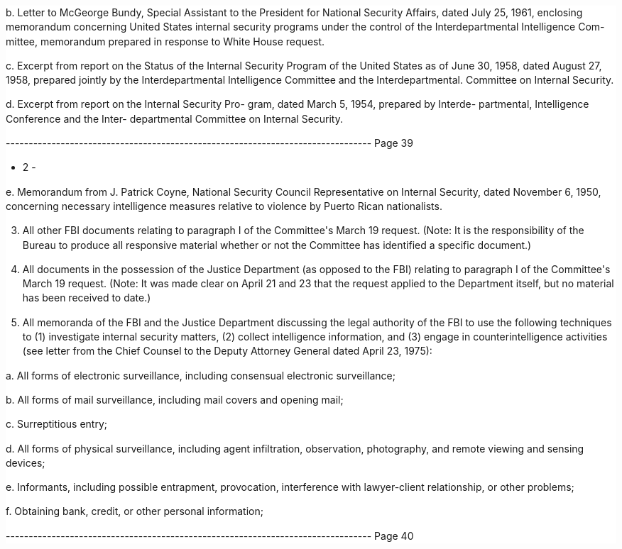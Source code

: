 b. Letter to McGeorge Bundy, Special Assistant to
the President for National Security Affairs, dated
July 25, 1961, enclosing memorandum concerning
United States internal security programs under the
control of the Interdepartmental Intelligence Com-
mittee, memorandum prepared in response to White
House request.

c. Excerpt from report on the Status of the Internal
Security Program of the United States as of June
30, 1958, dated August 27, 1958, prepared jointly
by the Interdepartmental Intelligence Committee
and the Interdepartmental. Committee on Internal
Security.

d. Excerpt from report on the Internal Security Pro-
gram, dated March 5, 1954, prepared by Interde-
partmental, Intelligence Conference and the Inter-
departmental Committee on Internal Security.


-------------------------------------------------------------------------------- Page 39

- 2 -

e. Memorandum from J. Patrick Coyne, National Security Council Representative on Internal Security, dated November 6, 1950, concerning necessary intelligence measures relative to violence by Puerto Rican nationalists.

3. All other FBI documents relating to paragraph I of the Committee's March 19 request. (Note: It is the responsibility of the Bureau to produce all responsive material whether or not the Committee has identified a specific document.)

4. All documents in the possession of the Justice Department (as opposed to the FBI) relating to paragraph I of the Committee's March 19 request. (Note: It was made clear on April 21 and 23 that the request applied to the Department itself, but no material has been received to date.)

5. All memoranda of the FBI and the Justice Department discussing the legal authority of the FBI to use the following techniques to (1) investigate internal security matters, (2) collect intelligence information, and (3) engage in counterintelligence activities (see letter from the Chief Counsel to the Deputy Attorney General dated April 23, 1975):

a. All forms of electronic surveillance, including consensual electronic surveillance;

b. All forms of mail surveillance, including mail covers and opening mail;

c. Surreptitious entry;

d. All forms of physical surveillance, including agent infiltration, observation, photography, and remote viewing and sensing devices;

e. Informants, including possible entrapment, provocation, interference with lawyer-client relationship, or other problems;

f. Obtaining bank, credit, or other personal information;


-------------------------------------------------------------------------------- Page 40
